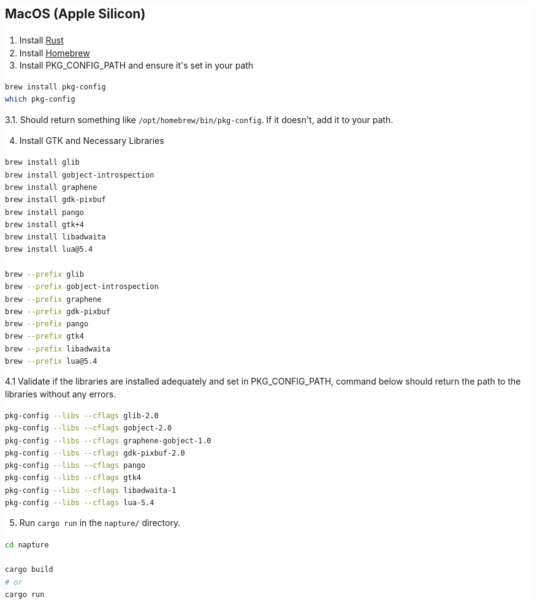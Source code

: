 ## MacOS (Apple Silicon)
1. Install [Rust](https://www.rust-lang.org/tools/install)
2. Install [Homebrew](https://brew.sh/)
3. Install PKG_CONFIG_PATH and ensure it's set in your path

```bash
brew install pkg-config
which pkg-config
```

3.1. Should return something like `/opt/homebrew/bin/pkg-config`. If it doesn't, add it to your path.

4. Install GTK and Necessary Libraries

```bash
brew install glib
brew install gobject-introspection
brew install graphene
brew install gdk-pixbuf
brew install pango
brew install gtk+4
brew install libadwaita
brew install lua@5.4

brew --prefix glib
brew --prefix gobject-introspection
brew --prefix graphene
brew --prefix gdk-pixbuf
brew --prefix pango
brew --prefix gtk4
brew --prefix libadwaita
brew --prefix lua@5.4
```

4.1 Validate if the libraries are installed adequately and set in PKG_CONFIG_PATH, command below should return the path to the libraries without any errors.

```bash
pkg-config --libs --cflags glib-2.0
pkg-config --libs --cflags gobject-2.0
pkg-config --libs --cflags graphene-gobject-1.0
pkg-config --libs --cflags gdk-pixbuf-2.0
pkg-config --libs --cflags pango
pkg-config --libs --cflags gtk4
pkg-config --libs --cflags libadwaita-1
pkg-config --libs --cflags lua-5.4
```

5. Run `cargo run` in the `napture/` directory.

```bash
cd napture

cargo build
# or
cargo run
```
